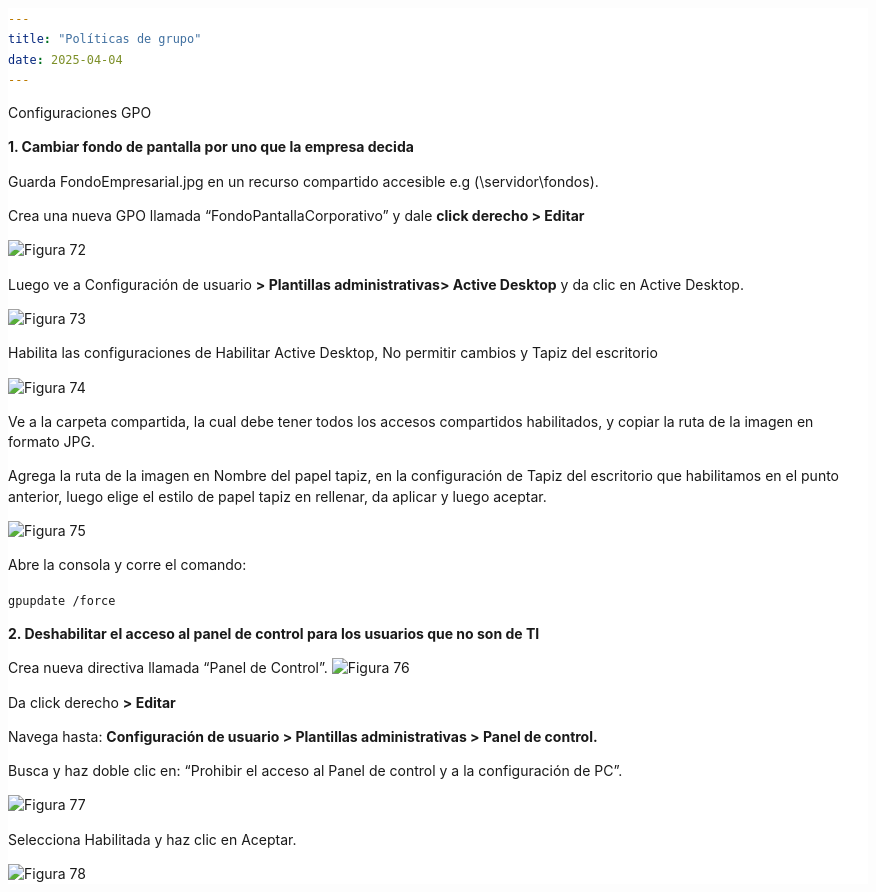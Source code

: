 ```yaml
---
title: "Políticas de grupo"
date: 2025-04-04
---
```


Configuraciones GPO



**1. Cambiar fondo de pantalla por uno que la empresa decida**

Guarda FondoEmpresarial.jpg en un recurso compartido accesible e.g (\servidor\fondos).

Crea una nueva GPO llamada “FondoPantallaCorporativo” y dale **click derecho > Editar**

![Figura 72](../images/72.png)

Luego ve a Configuración de usuario **> Plantillas administrativas> Active Desktop** y da clic en Active Desktop.

![Figura 73](../images/73.png)

Habilita las configuraciones de Habilitar Active Desktop, No permitir cambios y Tapiz del escritorio

![Figura 74](../images/74.png)

Ve a la carpeta compartida, la cual debe tener todos los accesos compartidos habilitados, y copiar la ruta de la imagen en formato JPG.

Agrega la ruta de la imagen en Nombre del papel tapiz, en la configuración de Tapiz del escritorio que habilitamos en el punto anterior, luego elige el estilo de papel tapiz en rellenar, da aplicar y luego aceptar.

![Figura 75](../images/75.png)

Abre la consola y corre el comando:

`gpupdate /force`

**2. Deshabilitar el acceso al panel de control para los usuarios que no son de TI**

Crea nueva directiva llamada “Panel de Control”.
![Figura 76](../images/76.png)

Da click derecho **> Editar**

Navega hasta: **Configuración de usuario > Plantillas administrativas > Panel de control.**

Busca y haz doble clic en: “Prohibir el acceso al Panel de control y a la configuración de PC”.

![Figura 77](../images/77.png)

Selecciona Habilitada y haz clic en Aceptar.

![Figura 78](../images/78.png)

